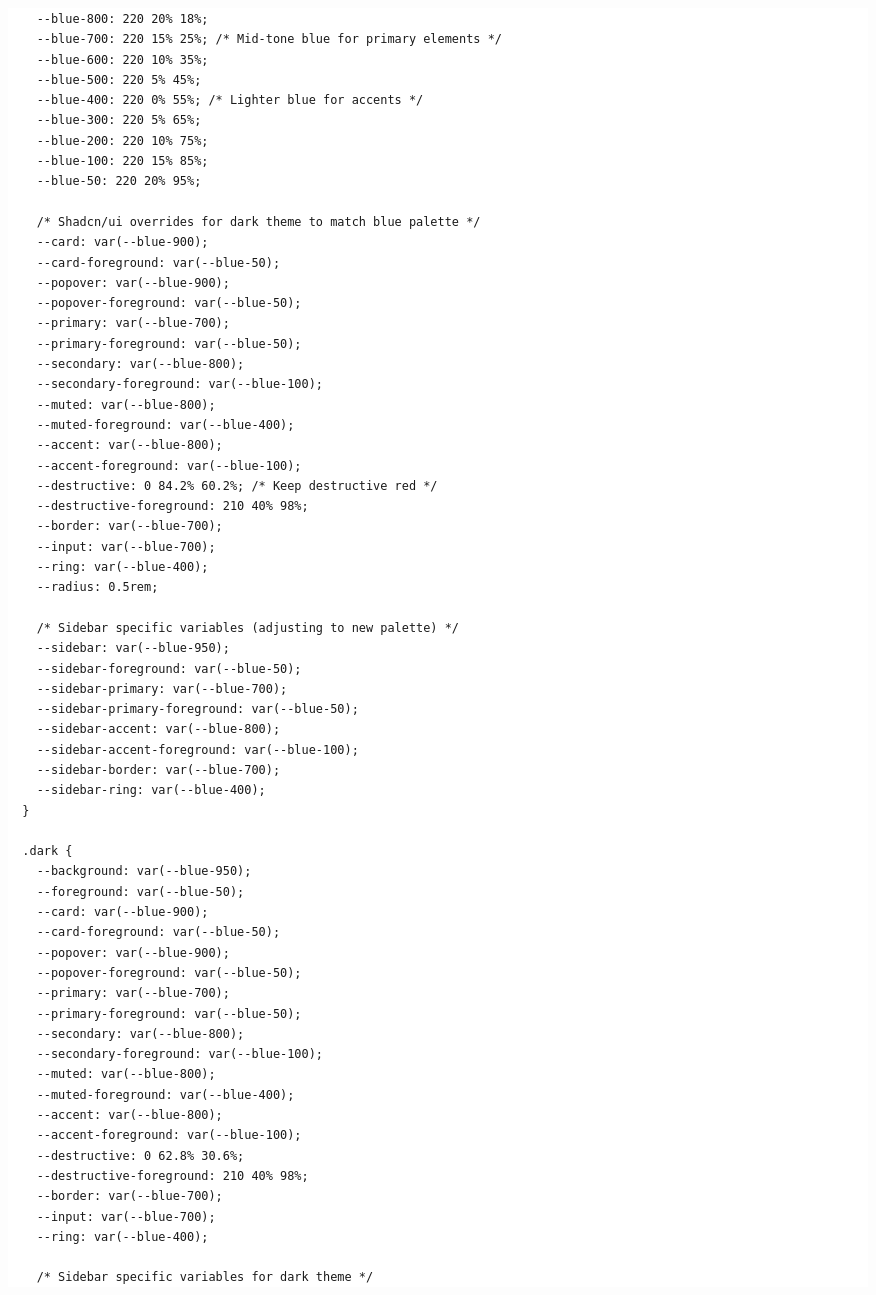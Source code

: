 ```
    --blue-800: 220 20% 18%;
    --blue-700: 220 15% 25%; /* Mid-tone blue for primary elements */
    --blue-600: 220 10% 35%;
    --blue-500: 220 5% 45%;
    --blue-400: 220 0% 55%; /* Lighter blue for accents */
    --blue-300: 220 5% 65%;
    --blue-200: 220 10% 75%;
    --blue-100: 220 15% 85%;
    --blue-50: 220 20% 95%;

    /* Shadcn/ui overrides for dark theme to match blue palette */
    --card: var(--blue-900);
    --card-foreground: var(--blue-50);
    --popover: var(--blue-900);
    --popover-foreground: var(--blue-50);
    --primary: var(--blue-700);
    --primary-foreground: var(--blue-50);
    --secondary: var(--blue-800);
    --secondary-foreground: var(--blue-100);
    --muted: var(--blue-800);
    --muted-foreground: var(--blue-400);
    --accent: var(--blue-800);
    --accent-foreground: var(--blue-100);
    --destructive: 0 84.2% 60.2%; /* Keep destructive red */
    --destructive-foreground: 210 40% 98%;
    --border: var(--blue-700);
    --input: var(--blue-700);
    --ring: var(--blue-400);
    --radius: 0.5rem;

    /* Sidebar specific variables (adjusting to new palette) */
    --sidebar: var(--blue-950);
    --sidebar-foreground: var(--blue-50);
    --sidebar-primary: var(--blue-700);
    --sidebar-primary-foreground: var(--blue-50);
    --sidebar-accent: var(--blue-800);
    --sidebar-accent-foreground: var(--blue-100);
    --sidebar-border: var(--blue-700);
    --sidebar-ring: var(--blue-400);
  }

  .dark {
    --background: var(--blue-950);
    --foreground: var(--blue-50);
    --card: var(--blue-900);
    --card-foreground: var(--blue-50);
    --popover: var(--blue-900);
    --popover-foreground: var(--blue-50);
    --primary: var(--blue-700);
    --primary-foreground: var(--blue-50);
    --secondary: var(--blue-800);
    --secondary-foreground: var(--blue-100);
    --muted: var(--blue-800);
    --muted-foreground: var(--blue-400);
    --accent: var(--blue-800);
    --accent-foreground: var(--blue-100);
    --destructive: 0 62.8% 30.6%;
    --destructive-foreground: 210 40% 98%;
    --border: var(--blue-700);
    --input: var(--blue-700);
    --ring: var(--blue-400);

    /* Sidebar specific variables for dark theme */
```
